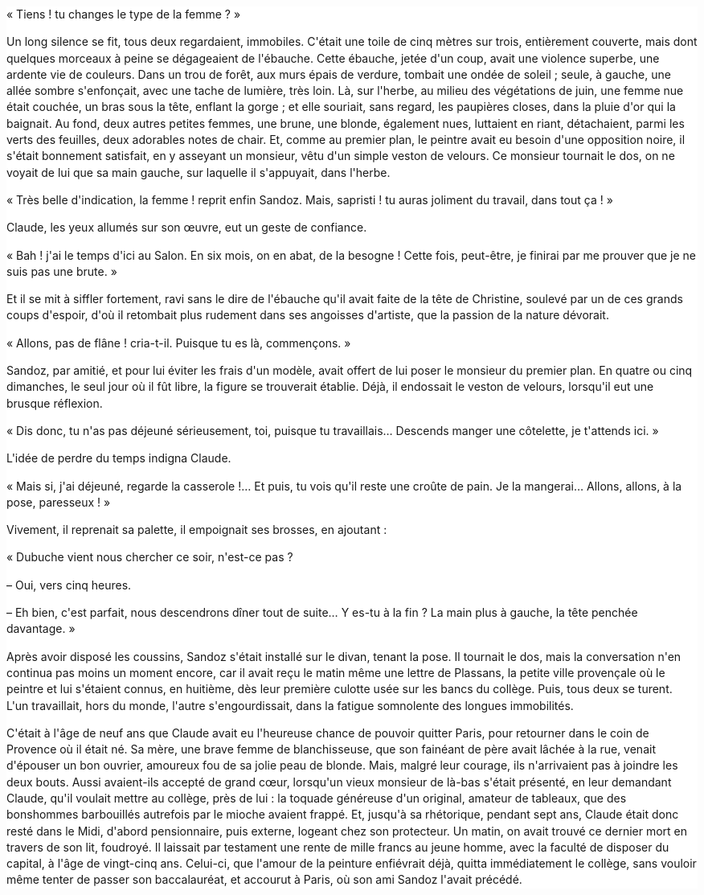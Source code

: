 « Tiens ! tu changes le type de la femme ? »

Un long silence se fit, tous deux regardaient, immobiles. C'était une toile de cinq mètres sur trois, entièrement couverte, mais dont quelques morceaux à peine se dégageaient de l'ébauche. Cette ébauche, jetée d'un coup, avait une violence superbe, une ardente vie de couleurs. Dans un trou de forêt, aux murs épais de verdure, tombait une ondée de soleil ; seule, à gauche, une allée sombre s'enfonçait, avec une tache de lumière, très loin. Là, sur l'herbe, au milieu des végétations de juin, une femme nue était couchée, un bras sous la tête, enflant la gorge ; et elle souriait, sans regard, les paupières closes, dans la pluie d'or qui la baignait. Au fond, deux autres petites femmes, une brune, une blonde, également nues, luttaient en riant, détachaient, parmi les verts des feuilles, deux adorables notes de chair. Et, comme au premier plan, le peintre avait eu besoin d'une opposition noire, il s'était bonnement satisfait, en y asseyant un monsieur, vêtu d'un simple veston de velours. Ce monsieur tournait le dos, on ne voyait de lui que sa main gauche, sur laquelle il s'appuyait, dans l'herbe.

« Très belle d'indication, la femme ! reprit enfin Sandoz. Mais, sapristi ! tu auras joliment du travail, dans tout ça ! »

Claude, les yeux allumés sur son œuvre, eut un geste de confiance.

« Bah ! j'ai le temps d'ici au Salon. En six mois, on en abat, de la besogne ! Cette fois, peut-être, je finirai par me prouver que je ne suis pas une brute. »

Et il se mit à siffler fortement, ravi sans le dire de l'ébauche qu'il avait faite de la tête de Christine, soulevé par un de ces grands coups d'espoir, d'où il retombait plus rudement dans ses angoisses d'artiste, que la passion de la nature dévorait.

« Allons, pas de flâne ! cria-t-il. Puisque tu es là, commençons. »

Sandoz, par amitié, et pour lui éviter les frais d'un modèle, avait offert de lui poser le monsieur du premier plan. En quatre ou cinq dimanches, le seul jour où il fût libre, la figure se trouverait établie. Déjà, il endossait le veston de velours, lorsqu'il eut une brusque réflexion.

« Dis donc, tu n'as pas déjeuné sérieusement, toi, puisque tu travaillais… Descends manger une côtelette, je t'attends ici. »

L'idée de perdre du temps indigna Claude.

« Mais si, j'ai déjeuné, regarde la casserole !… Et puis, tu vois qu'il reste une croûte de pain. Je la mangerai… Allons, allons, à la pose, paresseux ! »

Vivement, il reprenait sa palette, il empoignait ses brosses, en ajoutant :

« Dubuche vient nous chercher ce soir, n'est-ce pas ?

– Oui, vers cinq heures.

– Eh bien, c'est parfait, nous descendrons dîner tout de suite… Y es-tu à la fin ? La main plus à gauche, la tête penchée davantage. »

Après avoir disposé les coussins, Sandoz s'était installé sur le divan, tenant la pose. Il tournait le dos, mais la conversation n'en continua pas moins un moment encore, car il avait reçu le matin même une lettre de Plassans, la petite ville provençale où le peintre et lui s'étaient connus, en huitième, dès leur première culotte usée sur les bancs du collège. Puis, tous deux se turent. L'un travaillait, hors du monde, l'autre s'engourdissait, dans la fatigue somnolente des longues immobilités.

C'était à l'âge de neuf ans que Claude avait eu l'heureuse chance de pouvoir quitter Paris, pour retourner dans le coin de Provence où il était né. Sa mère, une brave femme de blanchisseuse, que son fainéant de père avait lâchée à la rue, venait d'épouser un bon ouvrier, amoureux fou de sa jolie peau de blonde. Mais, malgré leur courage, ils n'arrivaient pas à joindre les deux bouts. Aussi avaient-ils accepté de grand cœur, lorsqu'un vieux monsieur de là-bas s'était présenté, en leur demandant Claude, qu'il voulait mettre au collège, près de lui : la toquade généreuse d'un original, amateur de tableaux, que des bonshommes barbouillés autrefois par le mioche avaient frappé. Et, jusqu'à sa rhétorique, pendant sept ans, Claude était donc resté dans le Midi, d'abord pensionnaire, puis externe, logeant chez son protecteur. Un matin, on avait trouvé ce dernier mort en travers de son lit, foudroyé. Il laissait par testament une rente de mille francs au jeune homme, avec la faculté de disposer du capital, à l'âge de vingt-cinq ans. Celui-ci, que l'amour de la peinture enfiévrait déjà, quitta immédiatement le collège, sans vouloir même tenter de passer son baccalauréat, et accourut à Paris, où son ami Sandoz l'avait précédé.
